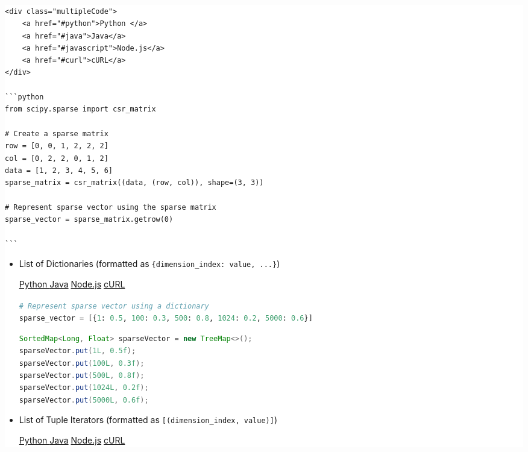    <div class="multipleCode">
        <a href="#python">Python </a>
        <a href="#java">Java</a>
        <a href="#javascript">Node.js</a>
        <a href="#curl">cURL</a>
    </div>

    ```python
    from scipy.sparse import csr_matrix​
    ​
    # Create a sparse matrix​
    row = [0, 0, 1, 2, 2, 2]​
    col = [0, 2, 2, 0, 1, 2]​
    data = [1, 2, 3, 4, 5, 6]​
    sparse_matrix = csr_matrix((data, (row, col)), shape=(3, 3))​
    ​
    # Represent sparse vector using the sparse matrix​
    sparse_vector = sparse_matrix.getrow(0)​

    ```

- List of Dictionaries (formatted as `{dimension_index: value, ...}`)

    <div class="multipleCode">
        <a href="#python">Python </a>
        <a href="#java">Java</a>
        <a href="#javascript">Node.js</a>
        <a href="#curl">cURL</a>
    </div>

    ```python
    # Represent sparse vector using a dictionary​
    sparse_vector = [{1: 0.5, 100: 0.3, 500: 0.8, 1024: 0.2, 5000: 0.6}]​

    ```    

    ```java
    SortedMap<Long, Float> sparseVector = new TreeMap<>();​
    sparseVector.put(1L, 0.5f);​
    sparseVector.put(100L, 0.3f);​
    sparseVector.put(500L, 0.8f);​
    sparseVector.put(1024L, 0.2f);​
    sparseVector.put(5000L, 0.6f);​

    ```    

- List of Tuple Iterators (formatted as `[(dimension_index, value)]`)

    <div class="multipleCode">
        <a href="#python">Python </a>
        <a href="#java">Java</a>
        <a href="#javascript">Node.js</a>
        <a href="#curl">cURL</a>
    </div>
